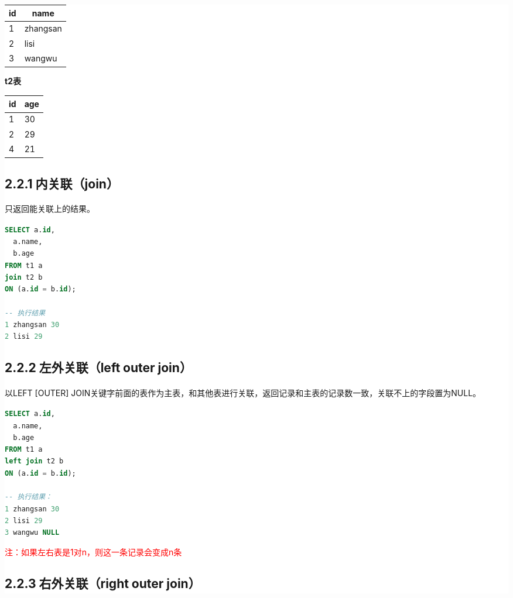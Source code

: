 id | name
--- | ---
1 | zhangsan
2 | lisi
3 | wangwu

**t2表**

id | age
--- | ---
1 | 30
2 | 29
4 | 21

2.2.1 内关联（join）
---

只返回能关联上的结果。

```SQL
SELECT a.id,
  a.name,
  b.age 
FROM t1 a 
join t2 b 
ON (a.id = b.id);
 
-- 执行结果
1 zhangsan 30
2 lisi 29
```

2.2.2 左外关联（left outer join）
---

以LEFT [OUTER] JOIN关键字前面的表作为主表，和其他表进行关联，返回记录和主表的记录数一致，关联不上的字段置为NULL。

```SQL
SELECT a.id,
  a.name,
  b.age 
FROM t1 a 
left join t2 b 
ON (a.id = b.id);
 
-- 执行结果：
1 zhangsan 30
2 lisi 29
3 wangwu NULL
```

<font color=red>注：如果左右表是1对n，则这一条记录会变成n条</font>

2.2.3 右外关联（right outer join）
---
